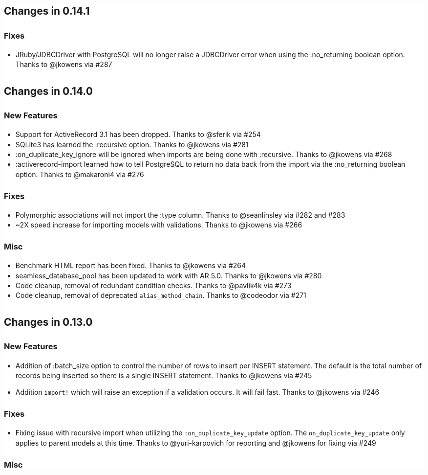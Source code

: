 
## Changes in 0.14.1

### Fixes

* JRuby/JDBCDriver with PostgreSQL will no longer raise a JDBCDriver error when using the :no_returning boolean option. Thanks to @jkowens via \#287

## Changes in 0.14.0

### New Features

* Support for ActiveRecord 3.1 has been dropped. Thanks to @sferik via \#254
* SQLite3 has learned the :recursive option. Thanks to @jkowens via \#281
* :on_duplicate_key_ignore will be ignored when imports are being done with :recursive. Thanks to @jkowens via \#268
* :activerecord-import learned how to tell PostgreSQL to return no data back from the import via the :no_returning boolean option. Thanks to @makaroni4 via \#276

### Fixes

* Polymorphic associations will not import the :type column. Thanks to @seanlinsley via \#282 and \#283
* ~2X speed increase for importing models with validations. Thanks to @jkowens via \#266

### Misc

* Benchmark HTML report has been fixed. Thanks to @jkowens via \#264
* seamless_database_pool has been updated to work with AR 5.0. Thanks to @jkowens via \#280
* Code cleanup, removal of redundant condition checks. Thanks to @pavlik4k via \#273
* Code cleanup, removal of deprecated `alias_method_chain`. Thanks to @codeodor via \#271


## Changes in 0.13.0

### New Features

* Addition of :batch_size option to control the number of rows to insert per INSERT statement. The default is the total number of records being inserted so there is a single INSERT statement. Thanks to @jkowens via \#245

* Addition `import!` which will raise an exception if a validation occurs. It will fail fast. Thanks to @jkowens via \#246

### Fixes

* Fixing issue with recursive import when utilizing the `:on_duplicate_key_update` option. The `on_duplicate_key_update` only applies to parent models at this time. Thanks to @yuri-karpovich for reporting and  @jkowens for fixing via \#249

### Misc
